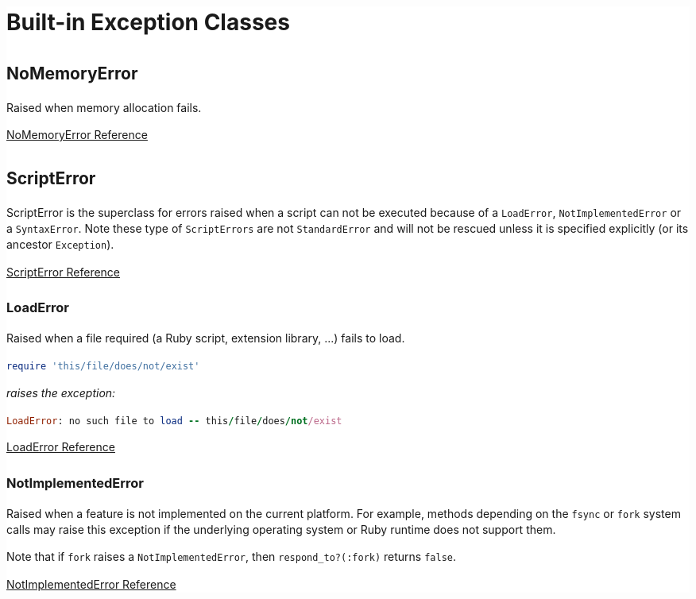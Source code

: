 # Built-in Exception Classes



## NoMemoryError

Raised when memory allocation fails.

[NoMemoryError
Reference](http://ruby-doc.org/core-2.5.0/NoMemoryError.html)



## ScriptError

ScriptError is the superclass for errors raised when a script can not be
executed because of a `LoadError`, `NotImplementedError` or a
`SyntaxError`. Note these type of `ScriptErrors` are not `StandardError`
and will not be rescued unless it is specified explicitly (or its
ancestor `Exception`).

[ScriptError Reference](http://ruby-doc.org/core-2.5.0/ScriptError.html)



### LoadError

Raised when a file required (a Ruby script, extension library, ...)
fails to load.


```ruby
require 'this/file/does/not/exist'
```

*raises the exception:*


```ruby
LoadError: no such file to load -- this/file/does/not/exist
```

[LoadError Reference](http://ruby-doc.org/core-2.5.0/LoadError.html)



### NotImplementedError

Raised when a feature is not implemented on the current platform. For
example, methods depending on the `fsync` or `fork` system calls may
raise this exception if the underlying operating system or Ruby runtime
does not support them.

Note that if `fork` raises a `NotImplementedError`, then
`respond_to?(:fork)` returns `false`.

[NotImplementedError
Reference](http://ruby-doc.org/core-2.5.0/NotImplementedError.html)
